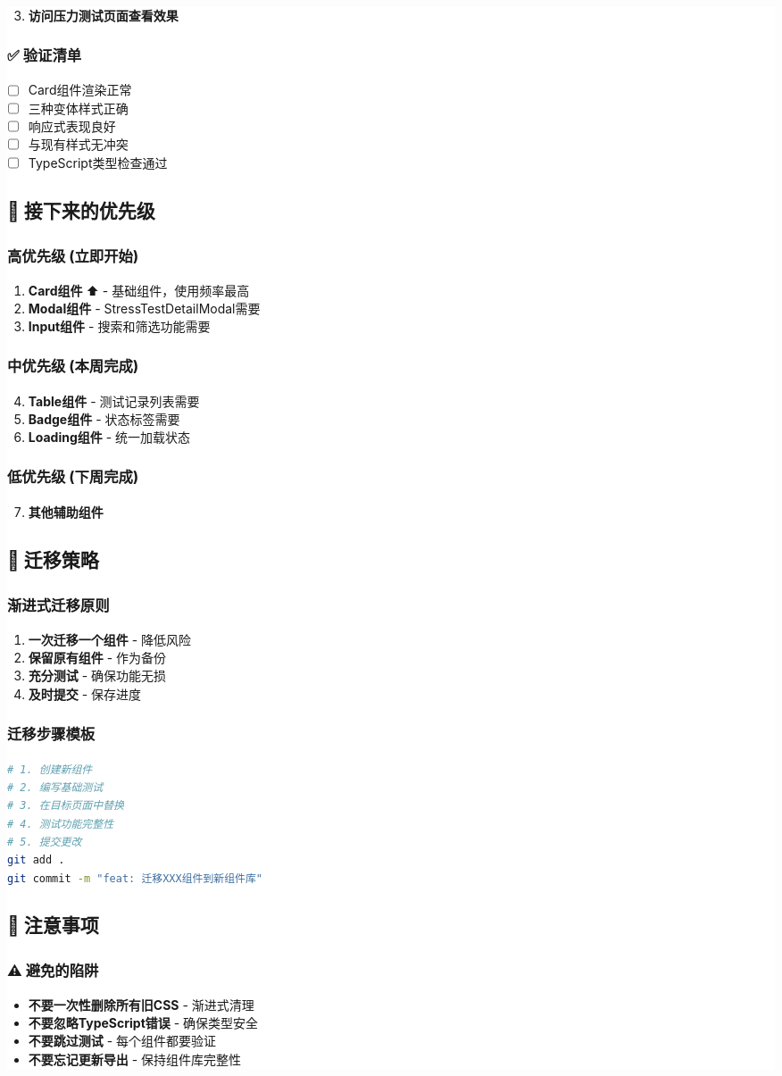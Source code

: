 3. **访问压力测试页面查看效果**

### ✅ 验证清单

- [ ] Card组件渲染正常
- [ ] 三种变体样式正确
- [ ] 响应式表现良好
- [ ] 与现有样式无冲突
- [ ] TypeScript类型检查通过

## 🎯 接下来的优先级

### 高优先级 (立即开始)
1. **Card组件** ⬆️ - 基础组件，使用频率最高
2. **Modal组件** - StressTestDetailModal需要
3. **Input组件** - 搜索和筛选功能需要

### 中优先级 (本周完成)
4. **Table组件** - 测试记录列表需要
5. **Badge组件** - 状态标签需要
6. **Loading组件** - 统一加载状态

### 低优先级 (下周完成)
7. **其他辅助组件**

## 🔄 迁移策略

### 渐进式迁移原则
1. **一次迁移一个组件** - 降低风险
2. **保留原有组件** - 作为备份
3. **充分测试** - 确保功能无损
4. **及时提交** - 保存进度

### 迁移步骤模板
```bash
# 1. 创建新组件
# 2. 编写基础测试
# 3. 在目标页面中替换
# 4. 测试功能完整性
# 5. 提交更改
git add .
git commit -m "feat: 迁移XXX组件到新组件库"
```

## 🚨 注意事项

### ⚠️ 避免的陷阱
- **不要一次性删除所有旧CSS** - 渐进式清理
- **不要忽略TypeScript错误** - 确保类型安全
- **不要跳过测试** - 每个组件都要验证
- **不要忘记更新导出** - 保持组件库完整性
